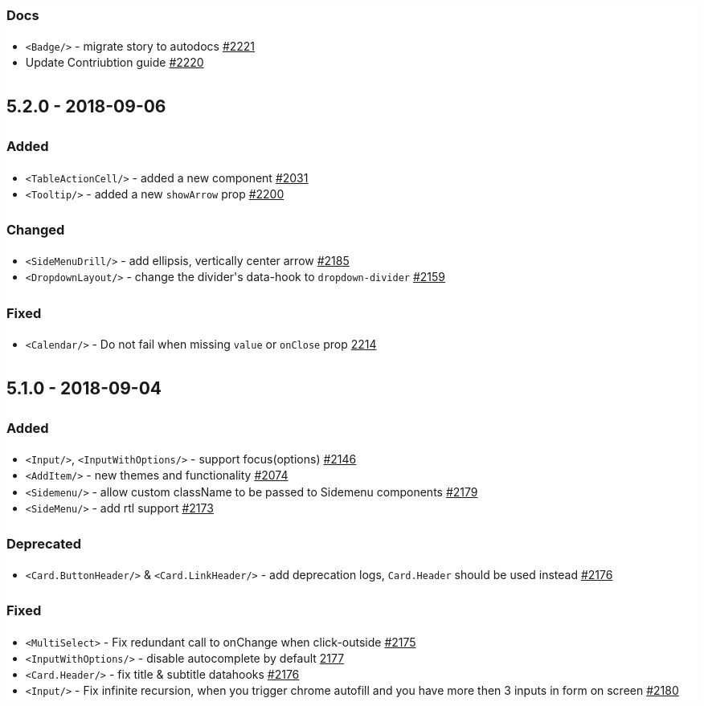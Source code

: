 ### Docs

- `<Badge/>` - migrate story to autodocs [#2221](https://github.com/wix/wix-style-react/pull/2221)
- Update Contriubtion guide [#2220](https://github.com/wix/wix-style-react/pull/2220)

## 5.2.0 - 2018-09-06

### Added

- `<TableActionCell/>` - added a new component [#2031](https://github.com/wix/wix-style-react/pull/2031)
- `<Tooltip/>` - added a new `showArrow` prop [#2200](https://github.com/wix/wix-style-react/pull/2200)

### Changed

- `<SideMenuDrill/>` - add ellipsis, vertically center arrow [#2185](https://github.com/wix/wix-style-react/pull/2185)
- `<DropdownLayout/>` - change the divider's data-hook to `dropdown-divider` [#2159](https://github.com/wix/wix-style-react/pull/2159)

### Fixed

- `<Calendar/>` - Do not fail when missing `value` or `onClose` prop [2214](https://github.com/wix/wix-style-react/pull/2214)

## 5.1.0 - 2018-09-04

### Added

- `<Input/>`, `<InputWithOptions/>` - support focus(options) [#2146](https://github.com/wix/wix-style-react/pull/2146)
- `<AddItem/>` - new themes and functionality [#2074](https://github.com/wix/wix-style-react/pull/2136)
- `<Sidemenu/>` - allow custom className to be passed to Sidemenu components [#2179](https://github.com/wix/wix-style-react/pull/2179)
- `<SideMenu/>` - add rtl support [#2173](https://github.com/wix/wix-style-react/pull/2173)

### Deprecated

- `<Card.ButtonHeader/>` & `<Card.LinkHeader/>` - add deprecation logs, `Card.Header` should be used instead [#2176](https://github.com/wix/wix-style-react/pull/2176)

### Fixed

- `<MultiSelect>` - Fix redundant call to onChange when click-outside [#2175](https://github.com/wix/wix-style-react/pull/2175)
- `<InputWithOptions/>` - disable autocomplete by default [2177](https://github.com/wix/wix-style-react/pull/2177)
- `<Card.Header/>` - fix title & subtitle datahooks [#2176](https://github.com/wix/wix-style-react/pull/2176)
- `<Input/>` - Fix infinite recursion, when you trigger chrome autofill and you have more then 3 inputs in form on screen [#2180](https://github.com/wix/wix-style-react/pull/2180)
